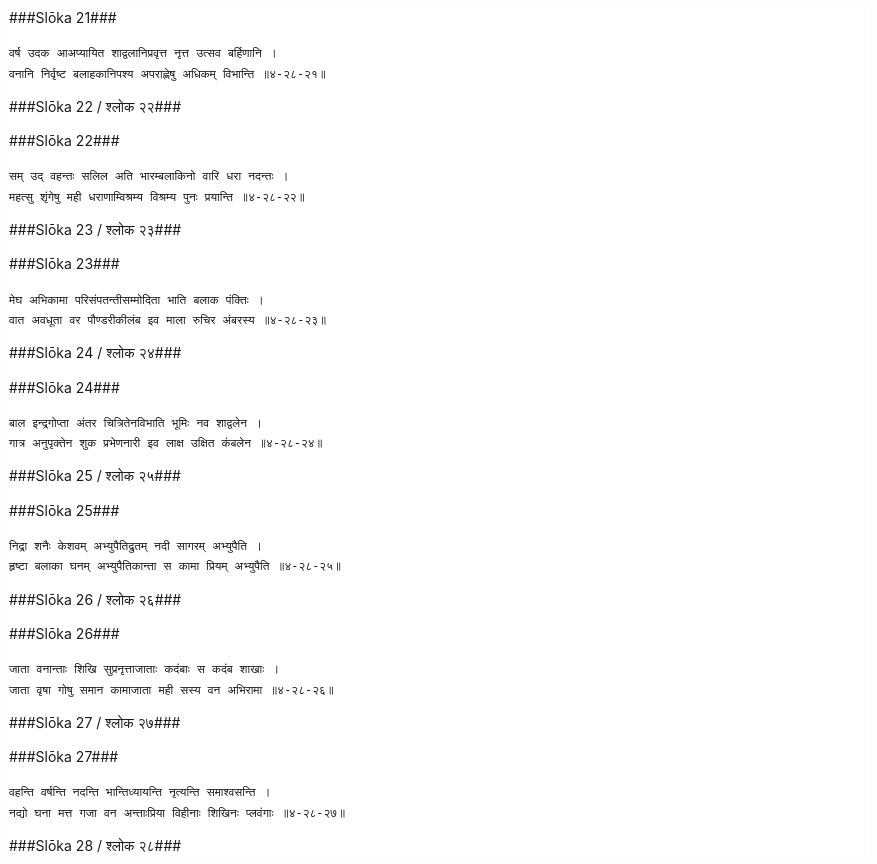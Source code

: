 
###Slōka 21###


    वर्ष उदक आअप्यायित शाद्वलानिप्रवृत्त नृत्त उत्सव बर्हिणानि ।
    वनानि निर्वृष्ट बलाहकानिपश्य अपराह्णेषु अधिकम् विभान्ति ॥४-२८-२१॥


###Slōka 22 / श्लोक २२###


###Slōka 22###


    सम् उद् वहन्तः सलिल अति भारम्बलाकिनो वारि धरा नदन्तः ।
    महत्सु शृंगेषु मही धराणाम्विश्रम्य विश्रम्य पुनः प्रयान्ति ॥४-२८-२२॥


###Slōka 23 / श्लोक २३###


###Slōka 23###


    मेघ अभिकामा परिसंपतन्तीसम्मोदिता भाति बलाक पंक्तिः ।
    वात अवधूता वर पौण्डरीकीलंब इव माला रुचिर अंबरस्य ॥४-२८-२३॥


###Slōka 24 / श्लोक २४###


###Slōka 24###


    बाल इन्द्रगोप्ता अंतर चित्रितेनविभाति भूमिः नव शाद्वलेन ।
    गात्र अनुपृक्तेन शुक प्रभेणनारी इव लाक्ष उक्षित कंबलेन ॥४-२८-२४॥


###Slōka 25 / श्लोक २५###


###Slōka 25###


    निद्रा शनैः केशवम् अभ्युपैतिद्रुतम् नदी सागरम् अभ्युपैति ।
    हृष्टा बलाका घनम् अभ्युपैतिकान्ता स कामा प्रियम् अभ्युपैति ॥४-२८-२५॥


###Slōka 26 / श्लोक २६###


###Slōka 26###


    जाता वनान्ताः शिखि सुप्रनृत्ताजाताः कदंबाः स कदंब शाखाः ।
    जाता वृषा गोषु समान कामाजाता मही सस्य वन अभिरामा ॥४-२८-२६॥


###Slōka 27 / श्लोक २७###


###Slōka 27###


    वहन्ति वर्षन्ति नदन्ति भान्तिध्यायन्ति नृत्यन्ति समाश्वसन्ति ।
    नद्यो घना मत्त गजा वन अन्ताःप्रिया विहीनाः शिखिनः प्लवंगाः ॥४-२८-२७॥


###Slōka 28 / श्लोक २८###
